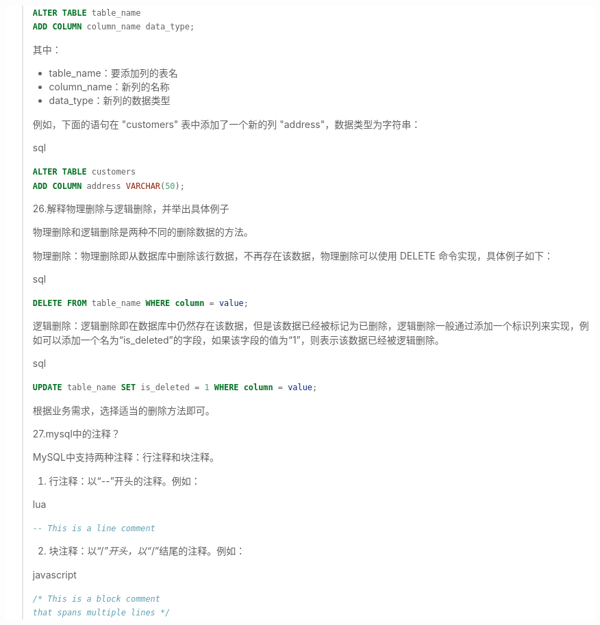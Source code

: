 > 
> ```sql
> ALTER TABLE table_name
> ADD COLUMN column_name data_type;
> ```
> 
> 其中：
> 
> *   table\_name：要添加列的表名
> *   column\_name：新列的名称
> *   data\_type：新列的数据类型
> 
> 例如，下面的语句在 "customers" 表中添加了一个新的列 "address"，数据类型为字符串：
> 
> sql
> 
> ```sql
> ALTER TABLE customers
> ADD COLUMN address VARCHAR(50);
> ```
> 
> 26.解释物理删除与逻辑删除，并举出具体例子
> 
> 物理删除和逻辑删除是两种不同的删除数据的方法。
> 
> 物理删除：物理删除即从数据库中删除该行数据，不再存在该数据，物理删除可以使用 DELETE 命令实现，具体例子如下：
> 
> sql
> 
> ```sql
> DELETE FROM table_name WHERE column = value;
> ```
> 
> 逻辑删除：逻辑删除即在数据库中仍然存在该数据，但是该数据已经被标记为已删除，逻辑删除一般通过添加一个标识列来实现，例如可以添加一个名为“is\_deleted”的字段，如果该字段的值为“1”，则表示该数据已经被逻辑删除。
> 
> sql
> 
> ```sql
> UPDATE table_name SET is_deleted = 1 WHERE column = value;
> ```
> 
> 根据业务需求，选择适当的删除方法即可。
> 
> 27.mysql中的注释？
> 
> MySQL中支持两种注释：行注释和块注释。
> 
> 1.  行注释：以“--”开头的注释。例如：
> 
> lua
> 
> ```lua
> -- This is a line comment
> ```
> 
> 2.  块注释：以“/_”开头，以“_/”结尾的注释。例如：
> 
> javascript
> 
> ```javascript
> /* This is a block comment
> that spans multiple lines */
> ```
